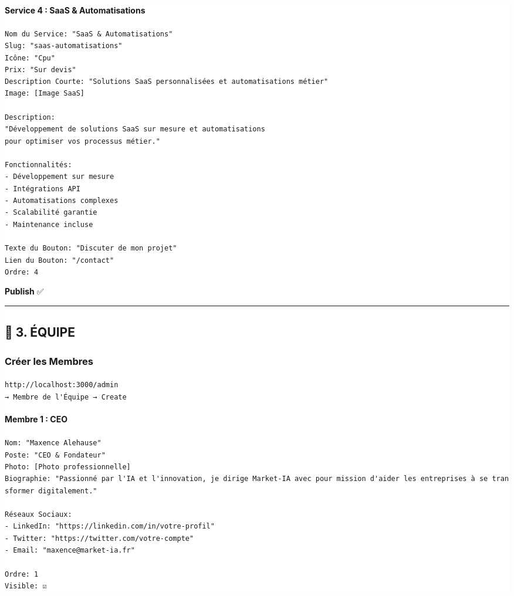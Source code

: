 #### Service 4 : SaaS & Automatisations

```
Nom du Service: "SaaS & Automatisations"
Slug: "saas-automatisations"
Icône: "Cpu"
Prix: "Sur devis"
Description Courte: "Solutions SaaS personnalisées et automatisations métier"
Image: [Image SaaS]

Description:
"Développement de solutions SaaS sur mesure et automatisations 
pour optimiser vos processus métier."

Fonctionnalités:
- Développement sur mesure
- Intégrations API
- Automatisations complexes
- Scalabilité garantie
- Maintenance incluse

Texte du Bouton: "Discuter de mon projet"
Lien du Bouton: "/contact"
Ordre: 4
```

**Publish** ✅

---

## 👥 3. ÉQUIPE

### Créer les Membres

```
http://localhost:3000/admin
→ Membre de l'Équipe → Create
```

#### Membre 1 : CEO

```
Nom: "Maxence Alehause"
Poste: "CEO & Fondateur"
Photo: [Photo professionnelle]
Biographie: "Passionné par l'IA et l'innovation, je dirige Market-IA avec pour mission d'aider les entreprises à se transformer digitalement."

Réseaux Sociaux:
- LinkedIn: "https://linkedin.com/in/votre-profil"
- Twitter: "https://twitter.com/votre-compte"
- Email: "maxence@market-ia.fr"

Ordre: 1
Visible: ☑️
```

